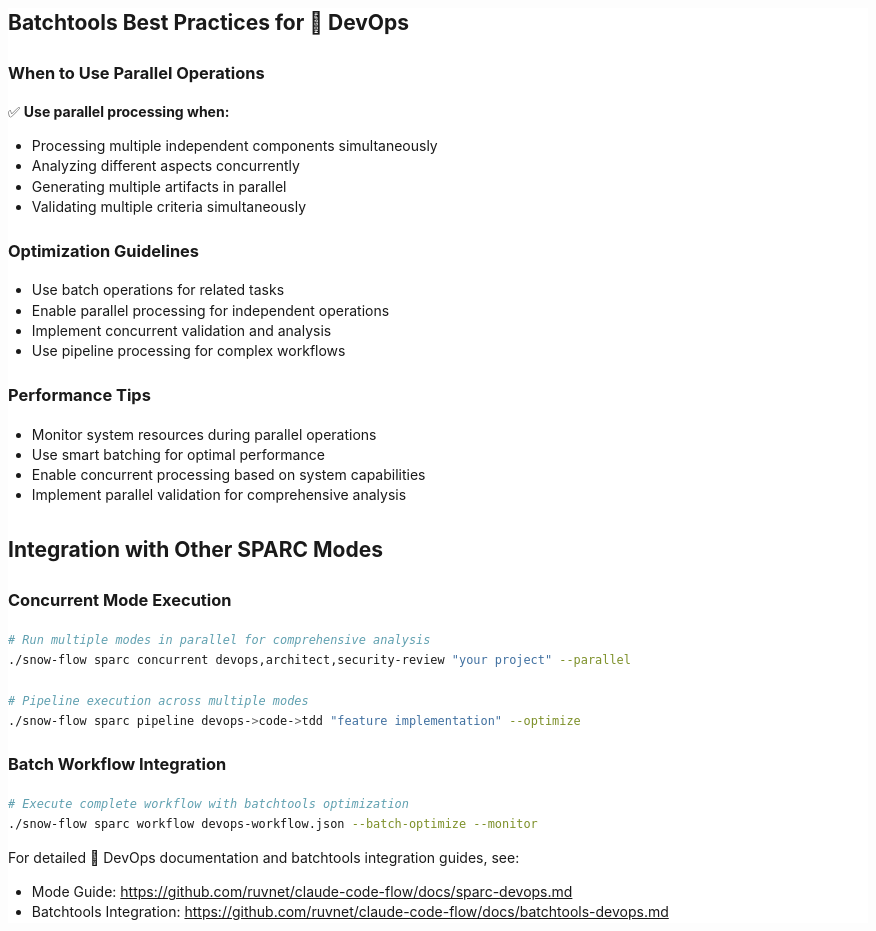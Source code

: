 ## Batchtools Best Practices for 🚀 DevOps

### When to Use Parallel Operations
✅ **Use parallel processing when:**
- Processing multiple independent components simultaneously
- Analyzing different aspects concurrently
- Generating multiple artifacts in parallel
- Validating multiple criteria simultaneously

### Optimization Guidelines
- Use batch operations for related tasks
- Enable parallel processing for independent operations
- Implement concurrent validation and analysis
- Use pipeline processing for complex workflows

### Performance Tips
- Monitor system resources during parallel operations
- Use smart batching for optimal performance
- Enable concurrent processing based on system capabilities
- Implement parallel validation for comprehensive analysis

## Integration with Other SPARC Modes

### Concurrent Mode Execution
```bash
# Run multiple modes in parallel for comprehensive analysis
./snow-flow sparc concurrent devops,architect,security-review "your project" --parallel

# Pipeline execution across multiple modes
./snow-flow sparc pipeline devops->code->tdd "feature implementation" --optimize
```

### Batch Workflow Integration
```bash
# Execute complete workflow with batchtools optimization
./snow-flow sparc workflow devops-workflow.json --batch-optimize --monitor
```

For detailed 🚀 DevOps documentation and batchtools integration guides, see: 
- Mode Guide: https://github.com/ruvnet/claude-code-flow/docs/sparc-devops.md
- Batchtools Integration: https://github.com/ruvnet/claude-code-flow/docs/batchtools-devops.md
